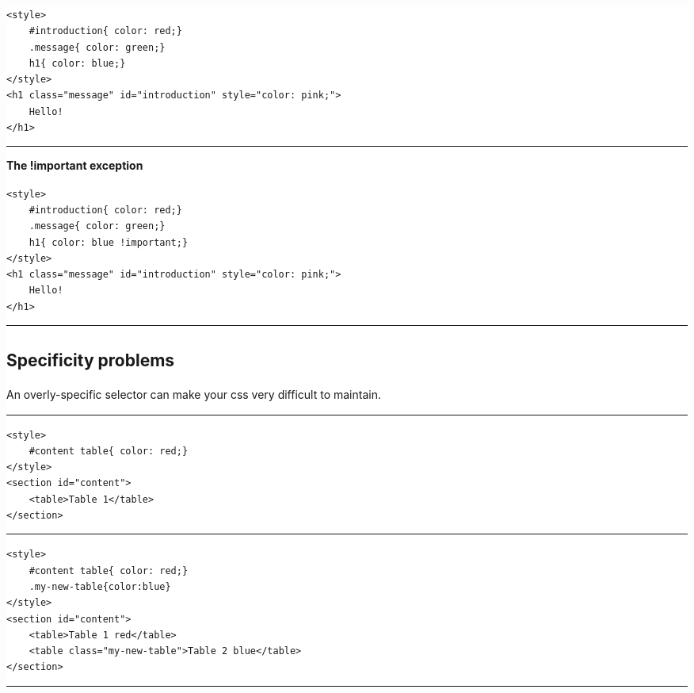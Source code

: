 
```htmlembedded=
<style>
    #introduction{ color: red;}
    .message{ color: green;}
    h1{ color: blue;}
</style>
<h1 class="message" id="introduction" style="color: pink;">
    Hello!
</h1>
```

---

**The !important exception**

```htmlembedded=
<style>
    #introduction{ color: red;}
    .message{ color: green;}
    h1{ color: blue !important;}
</style>
<h1 class="message" id="introduction" style="color: pink;">
    Hello!
</h1>
```

---

## Specificity problems


 An overly-specific selector can make your css very difficult to maintain.

---

```htmlembedded=
<style>
    #content table{ color: red;}
</style>
<section id="content">
    <table>Table 1</table>
</section>
```

---

```htmlembedded=
<style>
    #content table{ color: red;}
    .my-new-table{color:blue}
</style>
<section id="content">
    <table>Table 1 red</table>
    <table class="my-new-table">Table 2 blue</table>
</section>
```

---